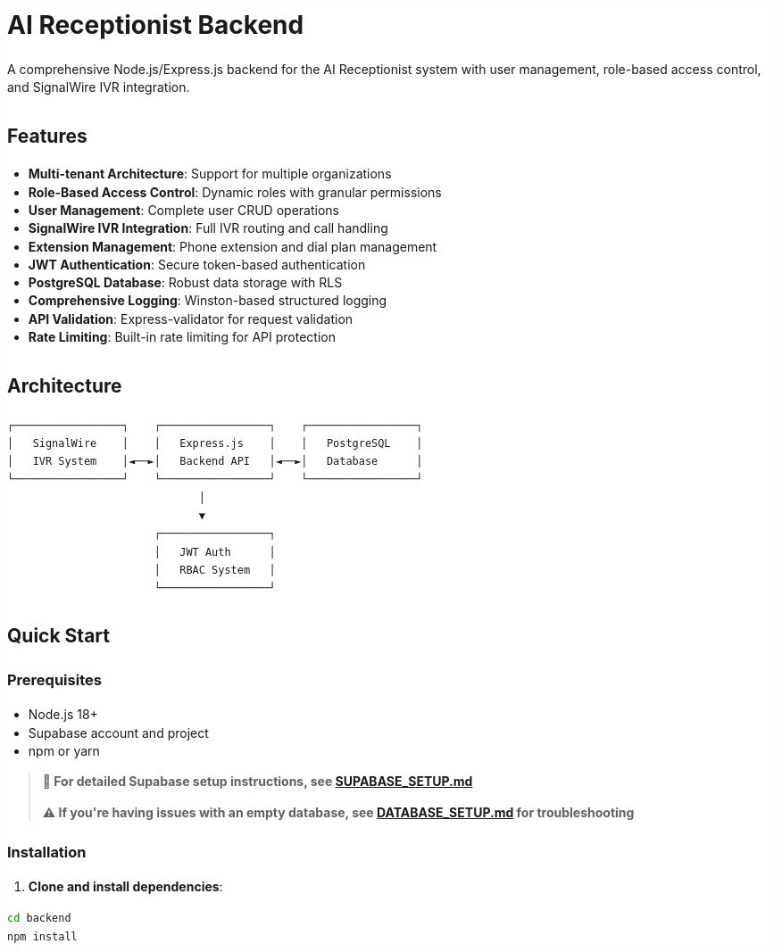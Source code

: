 # AI Receptionist Backend

A comprehensive Node.js/Express.js backend for the AI Receptionist system with user management, role-based access control, and SignalWire IVR integration.

## Features

- **Multi-tenant Architecture**: Support for multiple organizations
- **Role-Based Access Control**: Dynamic roles with granular permissions
- **User Management**: Complete user CRUD operations
- **SignalWire IVR Integration**: Full IVR routing and call handling
- **Extension Management**: Phone extension and dial plan management
- **JWT Authentication**: Secure token-based authentication
- **PostgreSQL Database**: Robust data storage with RLS
- **Comprehensive Logging**: Winston-based structured logging
- **API Validation**: Express-validator for request validation
- **Rate Limiting**: Built-in rate limiting for API protection

## Architecture

```
┌─────────────────┐    ┌─────────────────┐    ┌─────────────────┐
│   SignalWire    │    │   Express.js    │    │   PostgreSQL    │
│   IVR System    │◄──►│   Backend API   │◄──►│   Database      │
└─────────────────┘    └─────────────────┘    └─────────────────┘
                              │
                              ▼
                       ┌─────────────────┐
                       │   JWT Auth      │
                       │   RBAC System   │
                       └─────────────────┘
```

## Quick Start

### Prerequisites

- Node.js 18+ 
- Supabase account and project
- npm or yarn

> **📖 For detailed Supabase setup instructions, see [SUPABASE_SETUP.md](./SUPABASE_SETUP.md)**
>
> **⚠️ If you're having issues with an empty database, see [DATABASE_SETUP.md](./DATABASE_SETUP.md) for troubleshooting**

### Installation

1. **Clone and install dependencies**:
```bash
cd backend
npm install
```
